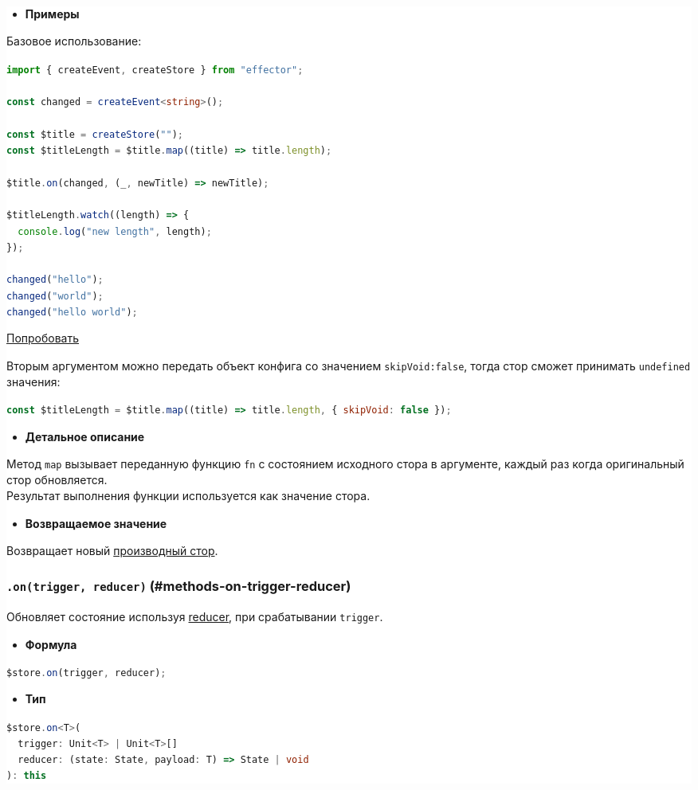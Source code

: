 - **Примеры**

Базовое использование:

```ts
import { createEvent, createStore } from "effector";

const changed = createEvent<string>();

const $title = createStore("");
const $titleLength = $title.map((title) => title.length);

$title.on(changed, (_, newTitle) => newTitle);

$titleLength.watch((length) => {
  console.log("new length", length);
});

changed("hello");
changed("world");
changed("hello world");
```

[Попробовать](https://share.effector.dev/XGKGMvpF)

Вторым аргументом можно передать объект конфига со значением `skipVoid:false`, тогда стор сможет принимать `undefined` значения:

```js
const $titleLength = $title.map((title) => title.length, { skipVoid: false });
```

- **Детальное описание**

Метод `map` вызывает переданную функцию `fn` с состоянием исходного стора в аргументе, каждый раз когда оригинальный стор обновляется.<br/>
Результат выполнения функции используется как значение стора.

- **Возвращаемое значение**

Возвращает новый [производный стор](/ru/api/effector/Store#readonly).

### `.on(trigger, reducer)` (#methods-on-trigger-reducer)

Обновляет состояние используя [reducer](/ru/explanation/glossary#reducer), при срабатывании `trigger`.

- **Формула**

```ts
$store.on(trigger, reducer);
```

- **Тип**

```ts
$store.on<T>(
  trigger: Unit<T> | Unit<T>[]
  reducer: (state: State, payload: T) => State | void
): this
```
